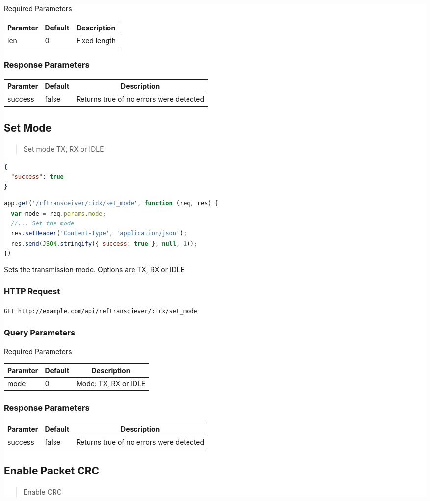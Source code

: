Required Parameters

Paramter | Default | Description
---------|---------|------------
len      | 0       | Fixed length

### Response Parameters

Paramter | Default | Description
---------|---------|------------
success  | false   | Returns true of no errors were detected

## Set Mode

> Set mode TX, RX or IDLE


```json
{
  "success": true
}
```

```javascript
app.get('/rftransceiver/:idx/set_mode', function (req, res) {
  var mode = req.params.mode;
  //... Set the mode
  res.setHeader('Content-Type', 'application/json');
  res.send(JSON.stringify({ success: true }, null, 1));
})
```

Sets the transmission mode.  Options are TX, RX or IDLE

### HTTP Request

`GET http://example.com/api/reftransciever/:idx/set_mode`

### Query Parameters

Required Parameters

Paramter | Default | Description
---------|---------|------------
mode     | 0       | Mode: TX, RX or IDLE

### Response Parameters

Paramter | Default | Description
---------|---------|------------
success  | false   | Returns true of no errors were detected

## Enable Packet CRC

> Enable CRC
